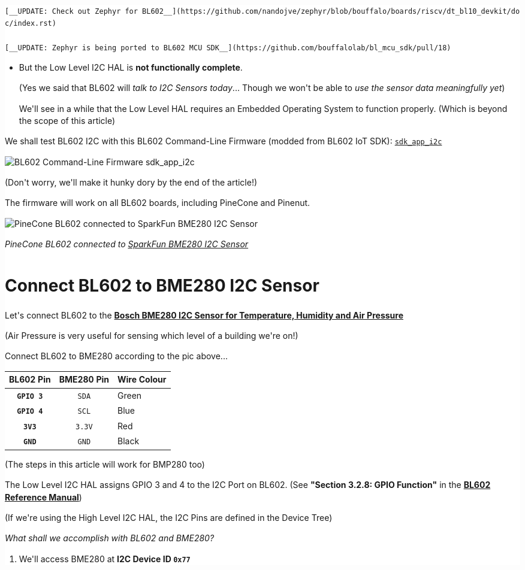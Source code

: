     [__UPDATE: Check out Zephyr for BL602__](https://github.com/nandojve/zephyr/blob/bouffalo/boards/riscv/dt_bl10_devkit/doc/index.rst)

    [__UPDATE: Zephyr is being ported to BL602 MCU SDK__](https://github.com/bouffalolab/bl_mcu_sdk/pull/18)

-   But the Low Level I2C HAL is __not functionally complete__.

    (Yes we said that BL602 will _talk to I2C Sensors today_... Though we won't be able to _use the sensor data meaningfully yet_)

    We'll see in a while that the Low Level HAL requires an Embedded Operating System to function properly. (Which is beyond the scope of this article)

We shall test BL602 I2C with this BL602 Command-Line Firmware (modded from BL602 IoT SDK): [`sdk_app_i2c`](https://github.com/lupyuen/bl_iot_sdk/tree/master/customer_app/sdk_app_i2c)

![BL602 Command-Line Firmware sdk_app_i2c](https://lupyuen.github.io/images/i2c-fail.jpg)

(Don't worry, we'll make it hunky dory by the end of the article!)

The firmware will work on all BL602 boards, including PineCone and Pinenut.

![PineCone BL602 connected to SparkFun BME280 I2C Sensor](https://lupyuen.github.io/images/i2c-bme280.jpg)

_PineCone BL602 connected to [SparkFun BME280 I2C Sensor](https://www.sparkfun.com/products/13676)_

# Connect BL602 to BME280 I2C Sensor

Let's connect BL602 to the [__Bosch BME280 I2C Sensor for Temperature, Humidity and Air Pressure__](https://learn.sparkfun.com/tutorials/sparkfun-bme280-breakout-hookup-guide)

(Air Pressure is very useful for sensing which level of a building we're on!)

Connect BL602 to BME280 according to the pic above...

| BL602 Pin | BME280 Pin | Wire Colour
|:---:|:---:|:---|
| __`GPIO 3`__ | `SDA` | Green 
| __`GPIO 4`__ | `SCL` | Blue
| __`3V3`__ | `3.3V` | Red
| __`GND`__ | `GND` | Black

(The steps in this article will work for BMP280 too)

The Low Level I2C HAL assigns GPIO 3 and 4 to the I2C Port on BL602. (See __"Section 3.2.8: GPIO Function"__ in the [__BL602 Reference Manual__](https://github.com/bouffalolab/bl_docs/tree/main/BL602_RM/en))

(If we're using the High Level I2C HAL, the I2C Pins are defined in the Device Tree)

_What shall we accomplish with BL602 and BME280?_

1.  We'll access BME280 at __I2C Device ID `0x77`__

